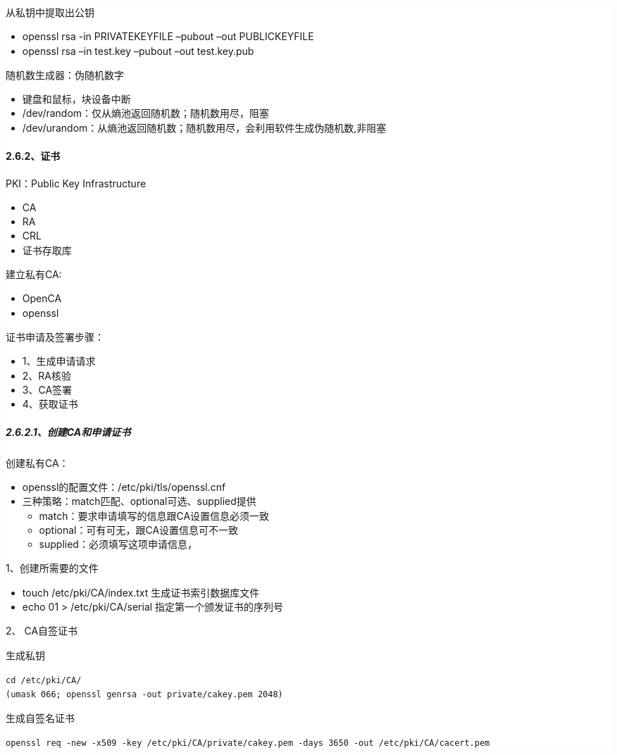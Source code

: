 从私钥中提取出公钥

- openssl rsa -in PRIVATEKEYFILE –pubout –out PUBLICKEYFILE
- openssl rsa –in test.key –pubout –out test.key.pub

随机数生成器：伪随机数字

- 键盘和鼠标，块设备中断
- /dev/random：仅从熵池返回随机数；随机数用尽，阻塞
- /dev/urandom：从熵池返回随机数；随机数用尽，会利用软件生成伪随机数,非阻塞

#### 2.6.2、证书

PKI：Public Key Infrastructure

- CA
- RA
- CRL
- 证书存取库

建立私有CA:

- OpenCA
- openssl

证书申请及签署步骤：

- 1、生成申请请求
- 2、RA核验
- 3、CA签署
- 4、获取证书

##### 2.6.2.1、创建CA和申请证书

创建私有CA：

- openssl的配置文件：/etc/pki/tls/openssl.cnf
- 三种策略：match匹配、optional可选、supplied提供
    - match：要求申请填写的信息跟CA设置信息必须一致
    - optional：可有可无，跟CA设置信息可不一致
    - supplied：必须填写这项申请信息，

1、创建所需要的文件

- touch /etc/pki/CA/index.txt 生成证书索引数据库文件
- echo 01 > /etc/pki/CA/serial 指定第一个颁发证书的序列号

2、 CA自签证书

生成私钥

```
cd /etc/pki/CA/
(umask 066; openssl genrsa -out private/cakey.pem 2048)
```

生成自签名证书

```
openssl req -new -x509 -key /etc/pki/CA/private/cakey.pem -days 3650 -out /etc/pki/CA/cacert.pem
```
